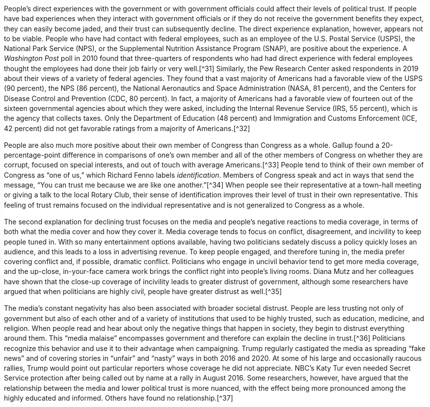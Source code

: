People’s direct experiences with the government or with government officials could affect their levels of political trust. If people have bad experiences when they interact with government officials or if they do not receive the government benefits they expect, they can easily become jaded, and their trust can subsequently decline. The direct experience explanation, however, appears not to be viable. People who have had contact with federal employees, such as an employee of the U.S. Postal Service (USPS), the National Park Service (NPS), or the Supplemental Nutrition Assistance Program (SNAP), are positive about the experience. A _Washington Post_ poll in 2010 found that three-quarters of respondents who had had direct experience with federal employees thought the employees had done their job fairly or very well.[^31] Similarly, the Pew Research Center asked respondents in 2019 about their views of a variety of federal agencies. They found that a vast majority of Americans had a favorable view of the USPS (90 percent), the NPS (86 percent), the National Aeronautics and Space Administration (NASA, 81 percent), and the Centers for Disease Control and Prevention (CDC, 80 percent). In fact, a majority of Americans had a favorable view of fourteen out of the sixteen governmental agencies about which they were asked, including the Internal Revenue Service (IRS, 55 percent), which is the agency that collects taxes. Only the Department of Education (48 percent) and Immigration and Customs Enforcement (ICE, 42 percent) did not get favorable ratings from a majority of Americans.[^32]

People are also much more positive about their own member of Congress than Congress as a whole. Gallup found a 20-percentage-point difference in comparisons of one’s own member and all of the other members of Congress on whether they are corrupt, focused on special interests, and out of touch with average Americans.[^33] People tend to think of their own member of Congress as “one of us,” which Richard Fenno labels _identification_. Members of Congress speak and act in ways that send the message, “You can trust me because we are like one another.”[^34] When people see their representative at a town-hall meeting or giving a talk to the local Rotary Club, their sense of identification improves their level of trust in their own representative. This feeling of trust remains focused on the individual representative and is not generalized to Congress as a whole.

The second explanation for declining trust focuses on the media and people’s negative reactions to media coverage, in terms of both what the media cover and how they cover it. Media coverage tends to focus on conflict, disagreement, and incivility to keep people tuned in. With so many entertainment options available, having two politicians sedately discuss a policy quickly loses an audience, and this leads to a loss in advertising revenue. To keep people engaged, and therefore tuning in, the media prefer covering conflict and, if possible, dramatic conflict. Politicians who engage in uncivil behavior tend to get more media coverage, and the up-close, in-your-face camera work brings the conflict right into people’s living rooms. Diana Mutz and her colleagues have shown that the close-up coverage of incivility leads to greater distrust of government, although some researchers have argued that when politicians are highly civil, people have greater distrust as well.[^35]

The media’s constant negativity has also been associated with broader societal distrust. People are less trusting not only of government but also of each other and of a variety of institutions that used to be highly trusted, such as education, medicine, and religion. When people read and hear about only the negative things that happen in society, they begin to distrust everything around them. This “media malaise” encompasses government and therefore can explain the decline in trust.[^36] Politicians recognize this behavior and use it to their advantage when campaigning. Trump regularly castigated the media as spreading “fake news” and of covering stories in “unfair” and “nasty” ways in both 2016 and 2020. At some of his large and occasionally raucous rallies, Trump would point out particular reporters whose coverage he did not appreciate. NBC’s Katy Tur even needed Secret Service protection after being called out by name at a rally in August 2016. Some researchers, however, have argued that the relationship between the media and lower political trust is more nuanced, with the effect being more pronounced among the highly educated and informed. Others have found no relationship.[^37]
